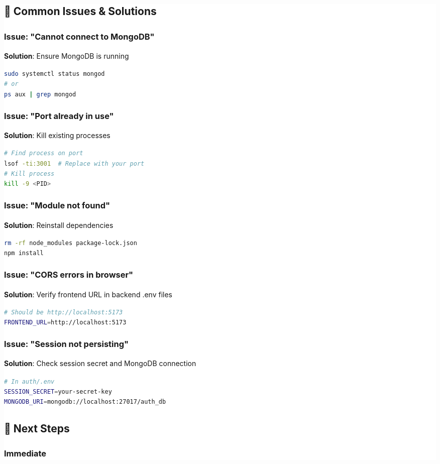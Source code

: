 ## 🐛 Common Issues & Solutions

### Issue: "Cannot connect to MongoDB"

**Solution**: Ensure MongoDB is running

```bash
sudo systemctl status mongod
# or
ps aux | grep mongod
```

### Issue: "Port already in use"

**Solution**: Kill existing processes

```bash
# Find process on port
lsof -ti:3001  # Replace with your port
# Kill process
kill -9 <PID>
```

### Issue: "Module not found"

**Solution**: Reinstall dependencies

```bash
rm -rf node_modules package-lock.json
npm install
```

### Issue: "CORS errors in browser"

**Solution**: Verify frontend URL in backend .env files

```bash
# Should be http://localhost:5173
FRONTEND_URL=http://localhost:5173
```

### Issue: "Session not persisting"

**Solution**: Check session secret and MongoDB connection

```bash
# In auth/.env
SESSION_SECRET=your-secret-key
MONGODB_URI=mongodb://localhost:27017/auth_db
```

## 📝 Next Steps

### Immediate
